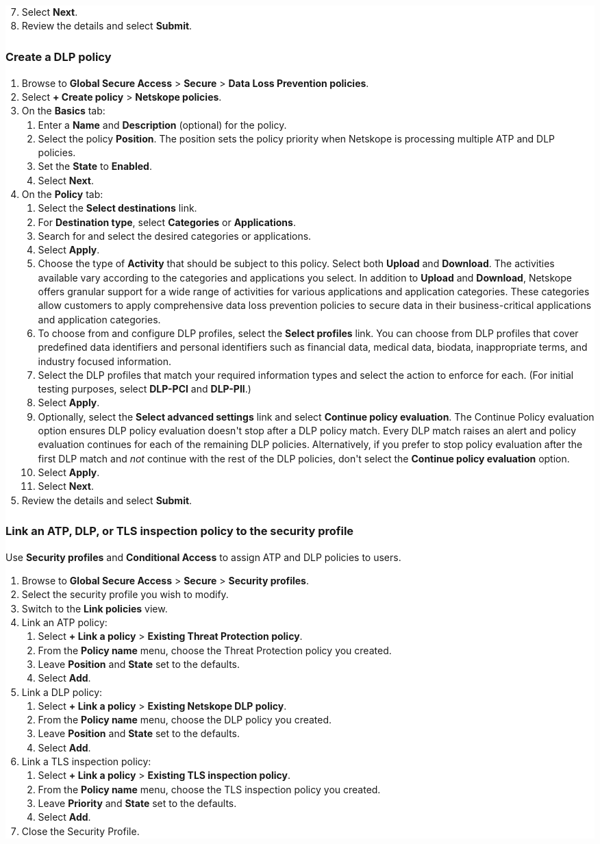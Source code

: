 7. Select **Next**.   
1. Review the details and select **Submit**. 

### Create a DLP policy 
1. Browse to **Global Secure Access** > **Secure** > **Data Loss Prevention policies**. 
1. Select **+ Create policy** > **Netskope policies**.  
1. On the **Basics** tab:   
    1. Enter a **Name** and **Description** (optional) for the policy.   
    1. Select the policy **Position**. The position sets the policy priority when Netskope is processing multiple ATP and DLP policies.   
    1. Set the **State** to **Enabled**. 
    1. Select **Next**. 
1. On the **Policy** tab:   
    1. Select the **Select destinations** link. 
    1. For **Destination type**, select **Categories** or **Applications**. 
    1. Search for and select the desired categories or applications.
    1. Select **Apply**. 
    1. Choose the type of **Activity** that should be subject to this policy. Select both **Upload** and **Download**. The activities available vary according to the categories and applications you select. In addition to **Upload** and **Download**, Netskope offers granular support for a wide range of activities for various applications and application categories. These categories allow customers to apply comprehensive data loss prevention policies to secure data in their business-critical applications and application categories.   
    1. To choose from and configure DLP profiles, select the **Select profiles** link. You can choose from DLP profiles that cover predefined data identifiers and personal identifiers such as financial data, medical data, biodata, inappropriate terms, and industry focused information. 
    1. Select the DLP profiles that match your required information types and select the action to enforce for each. (For initial testing purposes, select **DLP-PCI** and **DLP-PII**.)      
    1. Select **Apply**.   
    1. Optionally, select the **Select advanced settings** link and select **Continue policy evaluation**. The Continue Policy evaluation option ensures DLP policy evaluation doesn't stop after a DLP policy match. Every DLP match raises an alert and policy evaluation continues for each of the remaining DLP policies. Alternatively, if you prefer to stop policy evaluation after the first DLP match and *not* continue with the rest of the DLP policies, don't select the **Continue policy evaluation** option.   
    1. Select **Apply**.   
    1. Select **Next**.   
1. Review the details and select **Submit**. 

### Link an ATP, DLP, or TLS inspection policy to the security profile 
Use **Security profiles** and **Conditional Access** to assign ATP and DLP policies to users.   
1. Browse to **Global Secure Access** > **Secure** > **Security profiles**.   
1. Select the security profile you wish to modify.
1. Switch to the **Link policies** view.
1. Link an ATP policy:    
    1. Select **+ Link a policy** > **Existing Threat Protection policy**. 
    1. From the **Policy name** menu, choose the Threat Protection policy you created.   
    1. Leave **Position** and **State** set to the defaults.   
    1. Select **Add**.   
1. Link a DLP policy:   
    1. Select **+ Link a policy** > **Existing Netskope DLP policy**. 
    1. From the **Policy name** menu, choose the DLP policy you created.
    1. Leave **Position** and **State** set to the defaults.   
    1. Select **Add**.      
1. Link a TLS inspection policy:   
    1. Select **+ Link a policy** > **Existing TLS inspection policy**. 
    1. From the **Policy name** menu, choose the TLS inspection policy you created.   
    1. Leave **Priority** and **State** set to the defaults.
    1. Select **Add**. 
1. Close the Security Profile.   
